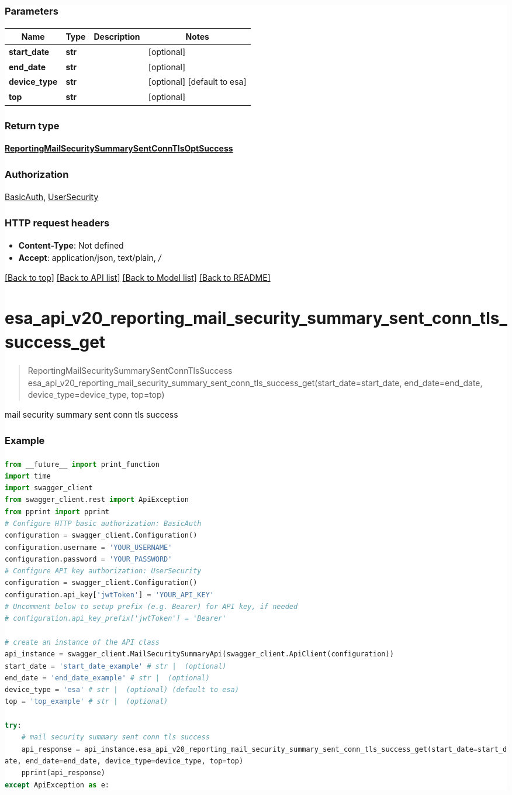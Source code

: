 ### Parameters

Name | Type | Description  | Notes
------------- | ------------- | ------------- | -------------
 **start_date** | **str**|  | [optional] 
 **end_date** | **str**|  | [optional] 
 **device_type** | **str**|  | [optional] [default to esa]
 **top** | **str**|  | [optional] 

### Return type

[**ReportingMailSecuritySummarySentConnTlsOptSuccess**](ReportingMailSecuritySummarySentConnTlsOptSuccess.md)

### Authorization

[BasicAuth](../README.md#BasicAuth), [UserSecurity](../README.md#UserSecurity)

### HTTP request headers

 - **Content-Type**: Not defined
 - **Accept**: application/json, text/plain, */*

[[Back to top]](#) [[Back to API list]](../README.md#documentation-for-api-endpoints) [[Back to Model list]](../README.md#documentation-for-models) [[Back to README]](../README.md)

# **esa_api_v20_reporting_mail_security_summary_sent_conn_tls_success_get**
> ReportingMailSecuritySummarySentConnTlsSuccess esa_api_v20_reporting_mail_security_summary_sent_conn_tls_success_get(start_date=start_date, end_date=end_date, device_type=device_type, top=top)

mail security summary sent conn tls success

### Example
```python
from __future__ import print_function
import time
import swagger_client
from swagger_client.rest import ApiException
from pprint import pprint
# Configure HTTP basic authorization: BasicAuth
configuration = swagger_client.Configuration()
configuration.username = 'YOUR_USERNAME'
configuration.password = 'YOUR_PASSWORD'
# Configure API key authorization: UserSecurity
configuration = swagger_client.Configuration()
configuration.api_key['jwtToken'] = 'YOUR_API_KEY'
# Uncomment below to setup prefix (e.g. Bearer) for API key, if needed
# configuration.api_key_prefix['jwtToken'] = 'Bearer'

# create an instance of the API class
api_instance = swagger_client.MailSecuritySummaryApi(swagger_client.ApiClient(configuration))
start_date = 'start_date_example' # str |  (optional)
end_date = 'end_date_example' # str |  (optional)
device_type = 'esa' # str |  (optional) (default to esa)
top = 'top_example' # str |  (optional)

try:
    # mail security summary sent conn tls success
    api_response = api_instance.esa_api_v20_reporting_mail_security_summary_sent_conn_tls_success_get(start_date=start_date, end_date=end_date, device_type=device_type, top=top)
    pprint(api_response)
except ApiException as e:
```